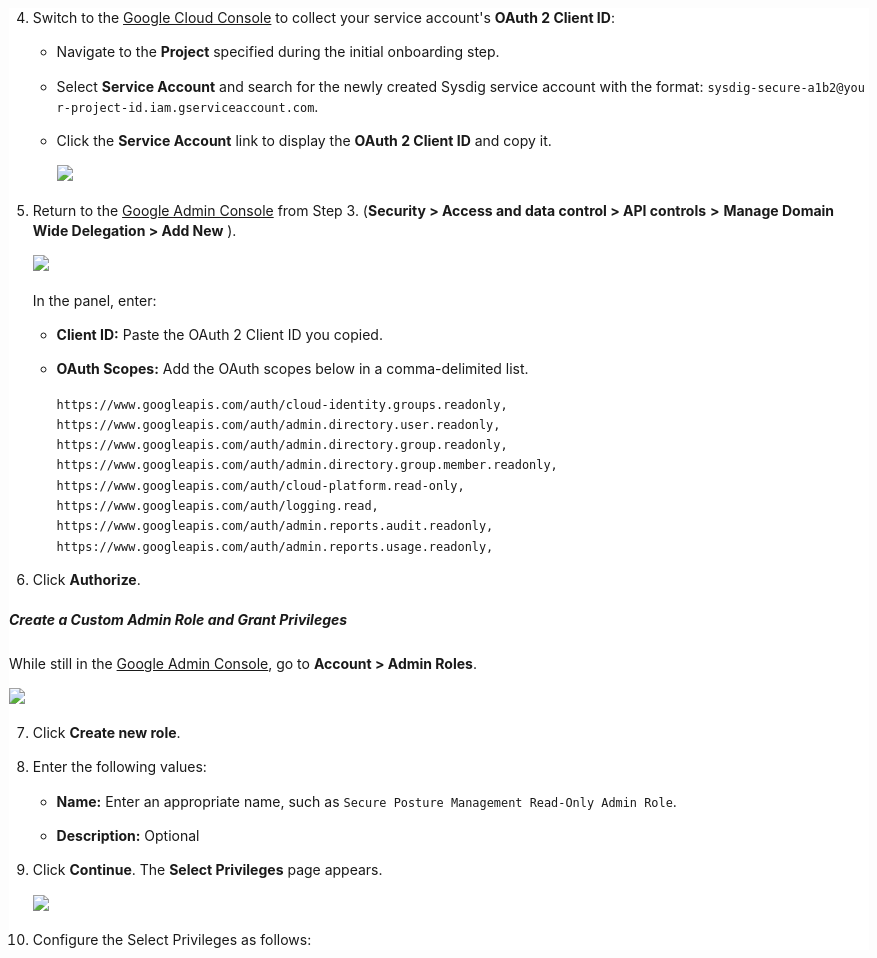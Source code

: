 4. Switch to the [Google Cloud Console](https://console.cloud.google.com/) to collect your service account's **OAuth 2 Client ID**:

   - Navigate to the **Project** specified during the initial onboarding step.

   - Select **Service Account** and search for the newly created Sysdig service account with the format:  `sysdig-secure-a1b2@your-project-id.iam.gserviceaccount.com`.

   - Click the **Service Account** link to display the **OAuth 2 Client ID** and copy it.

     ![](/image/dwd_sa.png)

5. Return to the   [Google Admin Console](https://admin.google.com/) from Step 3.
   (**Security > Access and data control > API controls** **>** **Manage Domain Wide Delegation > Add New** ).

   ![](/image/dwd_add_client.png)

   In the panel, enter:

   - **Client ID:** Paste the OAuth 2 Client ID you copied.

   - **OAuth Scopes:** Add the OAuth scopes below in a comma-delimited list.

     ```
     https://www.googleapis.com/auth/cloud-identity.groups.readonly,
     https://www.googleapis.com/auth/admin.directory.user.readonly,
     https://www.googleapis.com/auth/admin.directory.group.readonly,
     https://www.googleapis.com/auth/admin.directory.group.member.readonly,
     https://www.googleapis.com/auth/cloud-platform.read-only,
     https://www.googleapis.com/auth/logging.read,
     https://www.googleapis.com/auth/admin.reports.audit.readonly,
     https://www.googleapis.com/auth/admin.reports.usage.readonly,
     
     ```

6. Click **Authorize**.

##### Create a Custom Admin Role and Grant Privileges

While still in the [Google Admin Console](https://admin.google.com/), go to **Account > Admin Roles**.

![](/image/dwd_create_role.png)

7. Click **Create new role**.

8. Enter the following values:

   - **Name:** Enter an appropriate name, such as `Secure Posture Management Read-Only Admin Role`.

   - **Description:** Optional

9. Click **Continue**. The **Select Privileges** page appears.

   ![](/image/dwd_console_priv.png)

10. Configure the Select Privileges as follows:
